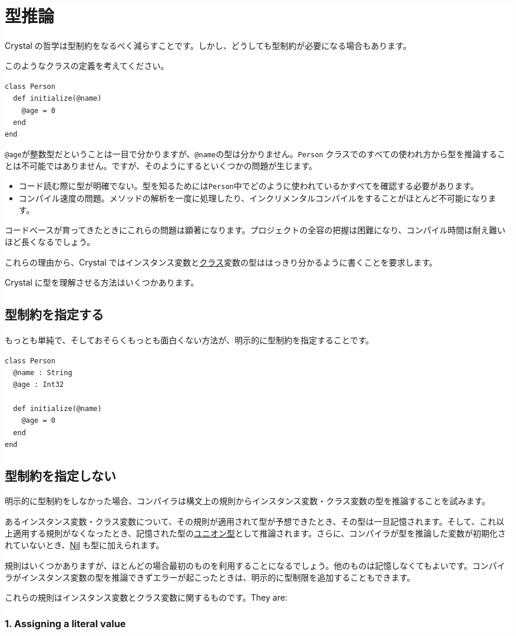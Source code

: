 # 型推論

Crystal の哲学は型制約をなるべく減らすことです。しかし、どうしても型制約が必要になる場合もあります。

このようなクラスの定義を考えてください。

```crystal
class Person
  def initialize(@name)
    @age = 0
  end
end
```

`@age`が整数型だということは一目で分かりますが、`@name`の型は分かりません。`Person` クラスでのすべての使われ方から型を推論することは不可能ではありません。ですが、そのようにするといくつかの問題が生じます。

* コード読む際に型が明確でない。型を知るためには`Person`中でどのように使われているかすべてを確認する必要があります。
* コンパイル速度の問題。メソッドの解析を一度に処理したり、インクリメンタルコンパイルをすることがほとんど不可能になります。

コードベースが育ってきたときにこれらの問題は顕著になります。プロジェクトの全容の把握は困難になり、コンパイル時間は耐え難いほど長くなるでしょう。

これらの理由から、Crystal ではインスタンス変数と[クラス](class_variables.html)変数の型ははっきり分かるように書くことを要求します。

Crystal に型を理解させる方法はいくつかあります。

## 型制約を指定する

もっとも単純で、そしておそらくもっとも面白くない方法が、明示的に型制約を指定することです。

```crystal
class Person
  @name : String
  @age : Int32

  def initialize(@name)
    @age = 0
  end
end
```

## 型制約を指定しない

明示的に型制約をしなかった場合、コンパイラは構文上の規則からインスタンス変数・クラス変数の型を推論することを試みます。

あるインスタンス変数・クラス変数について、その規則が適用されて型が予想できたとき、その型は一旦記憶されます。そして、これ以上適用する規則がなくなったとき、記憶された型の[ユニオン型](union_types.html)として推論されます。さらに、コンパイラが型を推論した変数が初期化されていないとき、[Nil](literals/nil.html) も型に加えられます。

規則はいくつかありますが、ほとんどの場合最初のものを利用することになるでしょう。他のものは記憶しなくてもよいです。コンパイラがインスタンス変数の型を推論できずエラーが起こったときは、明示的に型制限を追加することもできます。

これらの規則はインスタンス変数とクラス変数に関するものです。They are:

### 1. Assigning a literal value
